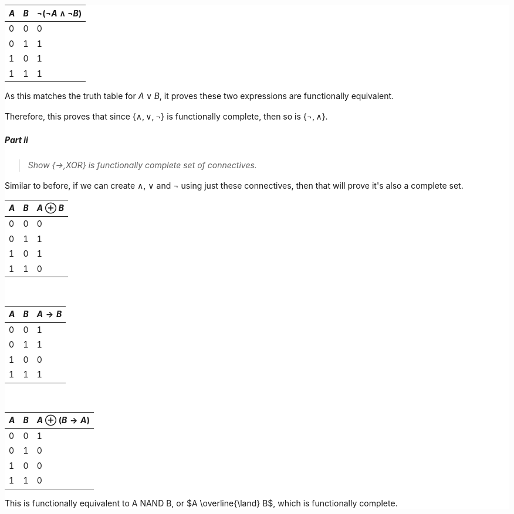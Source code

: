 | $A$ | $B$ | $\lnot (\lnot A \land \lnot B)$ |
| --- | --- | ------------------------------- |
| 0   | 0   | 0                               |
| 0   | 1   | 1                               |
| 1   | 0   | 1                               |
| 1   | 1   | 1                               |

As this matches the truth table for $A \lor B$, it proves these two expressions are functionally equivalent.

Therefore, this proves that since $\{ \land, \lor, \lnot \}$ is functionally complete, then so is $\{ \lnot, \land \}$.

##### Part ii
> *Show $\{ \rightarrow, \text{XOR} \}$ is functionally complete set of connectives.*

Similar to before, if we can create $\land$, $\lor$ and $\lnot$ using just these connectives, then that will prove it's also a complete set.


| $A$ | $B$ | $A \oplus B$ |
| --- | --- | ------------ |
| 0   | 0   | 0            |
| 0   | 1   | 1            |
| 1   | 0   | 1            |
| 1   | 1   | 0            |
<br>

| $A$ | $B$ | $A \rightarrow B$ |
| --- | --- | ----------------- |
| 0   | 0   | 1                 |
| 0   | 1   | 1                 |
| 1   | 0   | 0                 |
| 1   | 1   | 1                 |
<br>

| $A$ | $B$ | $A \oplus (B \rightarrow A)$ |
| --- | --- | ---------------------------- |
| 0   | 0   | 1                            |
| 0   | 1   | 0                            |
| 1   | 0   | 0                            |
| 1   | 1   | 0                            |

This is functionally equivalent to A NAND B, or $A \overline{\land} B$, which is functionally complete.
